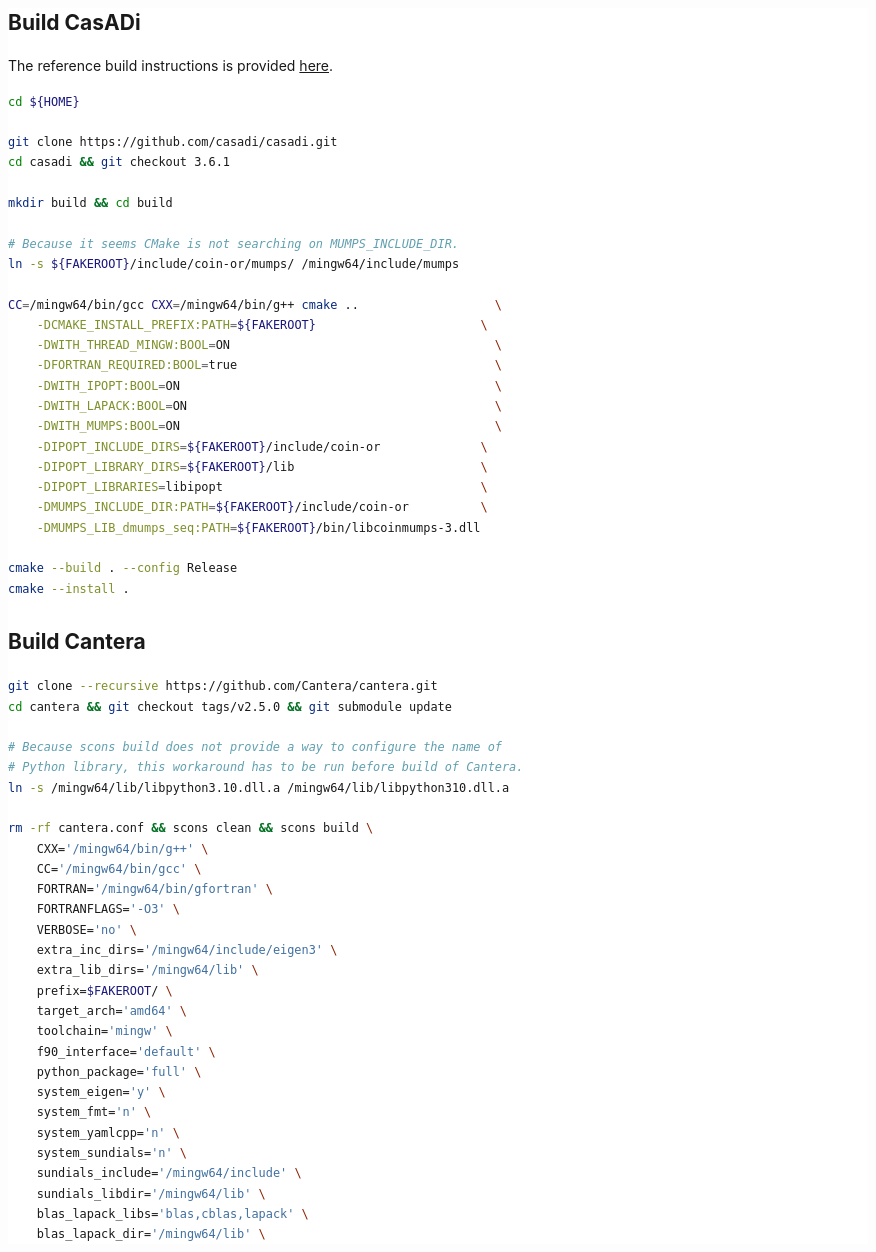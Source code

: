 ## Build CasADi

The reference build instructions is provided [here](https://github.com/casadi/casadi/wiki/InstallationLinux).

```bash
cd ${HOME}

git clone https://github.com/casadi/casadi.git
cd casadi && git checkout 3.6.1

mkdir build && cd build

# Because it seems CMake is not searching on MUMPS_INCLUDE_DIR.
ln -s ${FAKEROOT}/include/coin-or/mumps/ /mingw64/include/mumps

CC=/mingw64/bin/gcc CXX=/mingw64/bin/g++ cmake ..                   \
    -DCMAKE_INSTALL_PREFIX:PATH=${FAKEROOT}                       \
    -DWITH_THREAD_MINGW:BOOL=ON                                     \
    -DFORTRAN_REQUIRED:BOOL=true                                    \
    -DWITH_IPOPT:BOOL=ON                                            \
    -DWITH_LAPACK:BOOL=ON                                           \
    -DWITH_MUMPS:BOOL=ON                                            \
    -DIPOPT_INCLUDE_DIRS=${FAKEROOT}/include/coin-or              \
    -DIPOPT_LIBRARY_DIRS=${FAKEROOT}/lib                          \
    -DIPOPT_LIBRARIES=libipopt                                    \
    -DMUMPS_INCLUDE_DIR:PATH=${FAKEROOT}/include/coin-or          \
    -DMUMPS_LIB_dmumps_seq:PATH=${FAKEROOT}/bin/libcoinmumps-3.dll

cmake --build . --config Release
cmake --install .
```

## Build Cantera

```bash
git clone --recursive https://github.com/Cantera/cantera.git
cd cantera && git checkout tags/v2.5.0 && git submodule update

# Because scons build does not provide a way to configure the name of
# Python library, this workaround has to be run before build of Cantera.
ln -s /mingw64/lib/libpython3.10.dll.a /mingw64/lib/libpython310.dll.a

rm -rf cantera.conf && scons clean && scons build \
    CXX='/mingw64/bin/g++' \
    CC='/mingw64/bin/gcc' \
    FORTRAN='/mingw64/bin/gfortran' \
    FORTRANFLAGS='-O3' \
    VERBOSE='no' \
    extra_inc_dirs='/mingw64/include/eigen3' \
    extra_lib_dirs='/mingw64/lib' \
    prefix=$FAKEROOT/ \
    target_arch='amd64' \
    toolchain='mingw' \
    f90_interface='default' \
    python_package='full' \
    system_eigen='y' \
    system_fmt='n' \
    system_yamlcpp='n' \
    system_sundials='n' \
    sundials_include='/mingw64/include' \
    sundials_libdir='/mingw64/lib' \
    blas_lapack_libs='blas,cblas,lapack' \
    blas_lapack_dir='/mingw64/lib' \
```